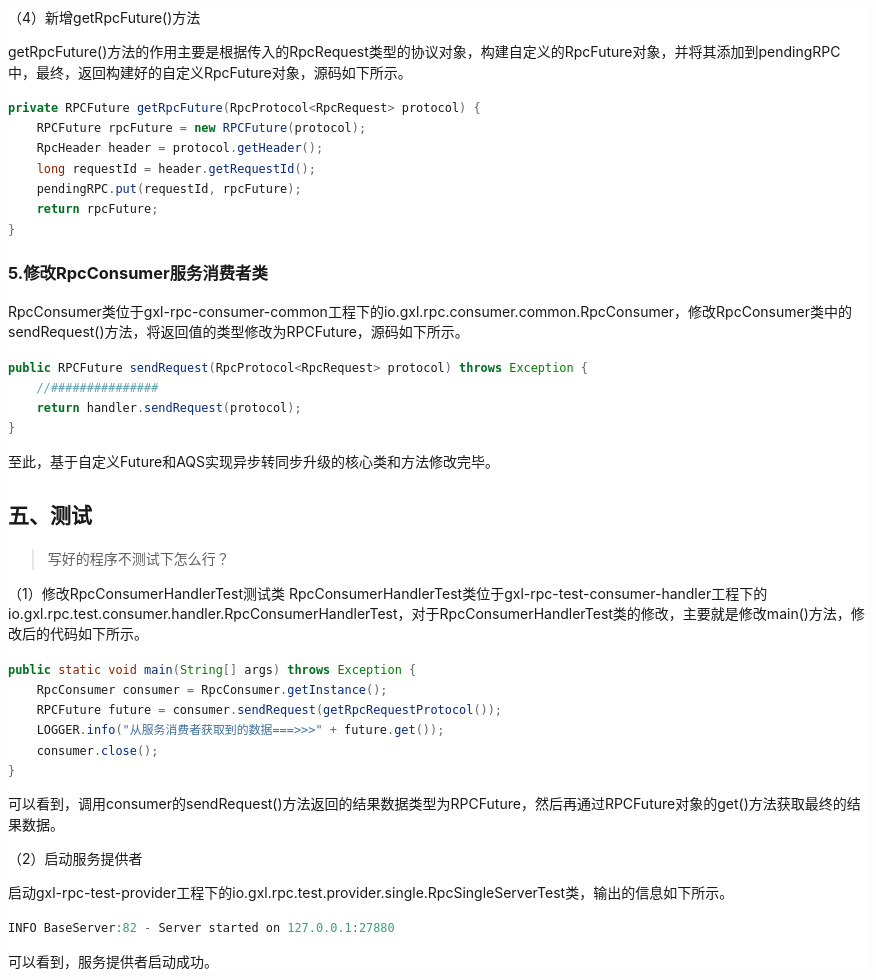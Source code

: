 （4）新增getRpcFuture()方法

getRpcFuture()方法的作用主要是根据传入的RpcRequest类型的协议对象，构建自定义的RpcFuture对象，并将其添加到pendingRPC中，最终，返回构建好的自定义RpcFuture对象，源码如下所示。

```java
private RPCFuture getRpcFuture(RpcProtocol<RpcRequest> protocol) {
    RPCFuture rpcFuture = new RPCFuture(protocol);
    RpcHeader header = protocol.getHeader();
    long requestId = header.getRequestId();
    pendingRPC.put(requestId, rpcFuture);
    return rpcFuture;
}
```

### 5.修改RpcConsumer服务消费者类


RpcConsumer类位于gxl-rpc-consumer-common工程下的io.gxl.rpc.consumer.common.RpcConsumer，修改RpcConsumer类中的sendRequest()方法，将返回值的类型修改为RPCFuture，源码如下所示。

```java
public RPCFuture sendRequest(RpcProtocol<RpcRequest> protocol) throws Exception {
    //###############
    return handler.sendRequest(protocol);
}
```

至此，基于自定义Future和AQS实现异步转同步升级的核心类和方法修改完毕。

## 五、测试

> 写好的程序不测试下怎么行？

（1）修改RpcConsumerHandlerTest测试类
RpcConsumerHandlerTest类位于gxl-rpc-test-consumer-handler工程下的io.gxl.rpc.test.consumer.handler.RpcConsumerHandlerTest，对于RpcConsumerHandlerTest类的修改，主要就是修改main()方法，修改后的代码如下所示。

```java
public static void main(String[] args) throws Exception {
    RpcConsumer consumer = RpcConsumer.getInstance();
    RPCFuture future = consumer.sendRequest(getRpcRequestProtocol());
    LOGGER.info("从服务消费者获取到的数据===>>>" + future.get());
    consumer.close();
}
```

可以看到，调用consumer的sendRequest()方法返回的结果数据类型为RPCFuture，然后再通过RPCFuture对象的get()方法获取最终的结果数据。

（2）启动服务提供者

启动gxl-rpc-test-provider工程下的io.gxl.rpc.test.provider.single.RpcSingleServerTest类，输出的信息如下所示。

```java
INFO BaseServer:82 - Server started on 127.0.0.1:27880
```

可以看到，服务提供者启动成功。
